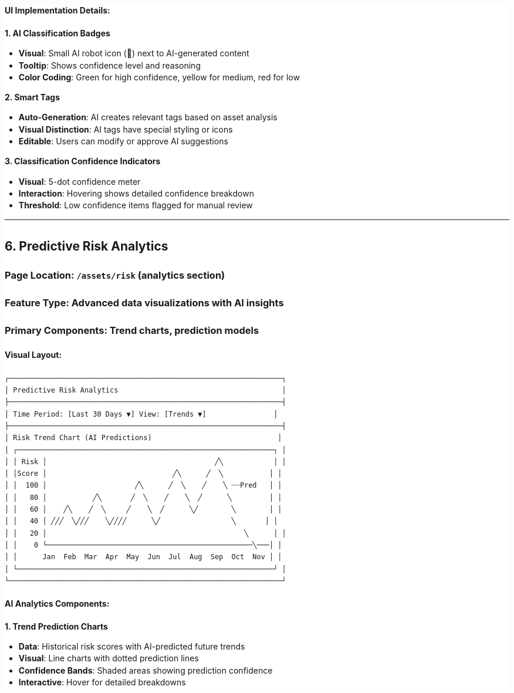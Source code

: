 #### **UI Implementation Details**:

**1. AI Classification Badges**
- **Visual**: Small AI robot icon (🤖) next to AI-generated content
- **Tooltip**: Shows confidence level and reasoning
- **Color Coding**: Green for high confidence, yellow for medium, red for low

**2. Smart Tags**
- **Auto-Generation**: AI creates relevant tags based on asset analysis
- **Visual Distinction**: AI tags have special styling or icons
- **Editable**: Users can modify or approve AI suggestions

**3. Classification Confidence Indicators**
- **Visual**: 5-dot confidence meter
- **Interaction**: Hovering shows detailed confidence breakdown
- **Threshold**: Low confidence items flagged for manual review

---

## 6. Predictive Risk Analytics

### **Page Location**: `/assets/risk` (analytics section)
### **Feature Type**: Advanced data visualizations with AI insights
### **Primary Components**: Trend charts, prediction models

#### **Visual Layout**:
```
┌─────────────────────────────────────────────────────────────────┐
│ Predictive Risk Analytics                                       │
├─────────────────────────────────────────────────────────────────┤
│ Time Period: [Last 30 Days ▼] View: [Trends ▼]                │
├─────────────────────────────────────────────────────────────────┤
│ Risk Trend Chart (AI Predictions)                              │
│ ┌─────────────────────────────────────────────────────────────┐ │
│ │ Risk │                                        ╱╲            │ │
│ │Score │                              ╱╲      ╱  ╲           │ │
│ │  100 │                     ╱╲      ╱  ╲    ╱    ╲ ┈┈Pred   │ │
│ │   80 │           ╱╲       ╱  ╲    ╱    ╲  ╱      ╲         │ │
│ │   60 │    ╱╲    ╱  ╲     ╱    ╲  ╱      ╲╱        ╲        │ │
│ │   40 │ ╱╱╱  ╲╱╱╱    ╲╱╱╱╱      ╲╱                 ╲       │ │
│ │   20 │                                               ╲      │ │
│ │    0 └─────────────────────────────────────────────────╲───│ │
│ │      Jan  Feb  Mar  Apr  May  Jun  Jul  Aug  Sep  Oct  Nov │ │
│ └─────────────────────────────────────────────────────────────┘ │
└─────────────────────────────────────────────────────────────────┘
```

#### **AI Analytics Components**:

**1. Trend Prediction Charts**
- **Data**: Historical risk scores with AI-predicted future trends
- **Visual**: Line charts with dotted prediction lines
- **Confidence Bands**: Shaded areas showing prediction confidence
- **Interactive**: Hover for detailed breakdowns
